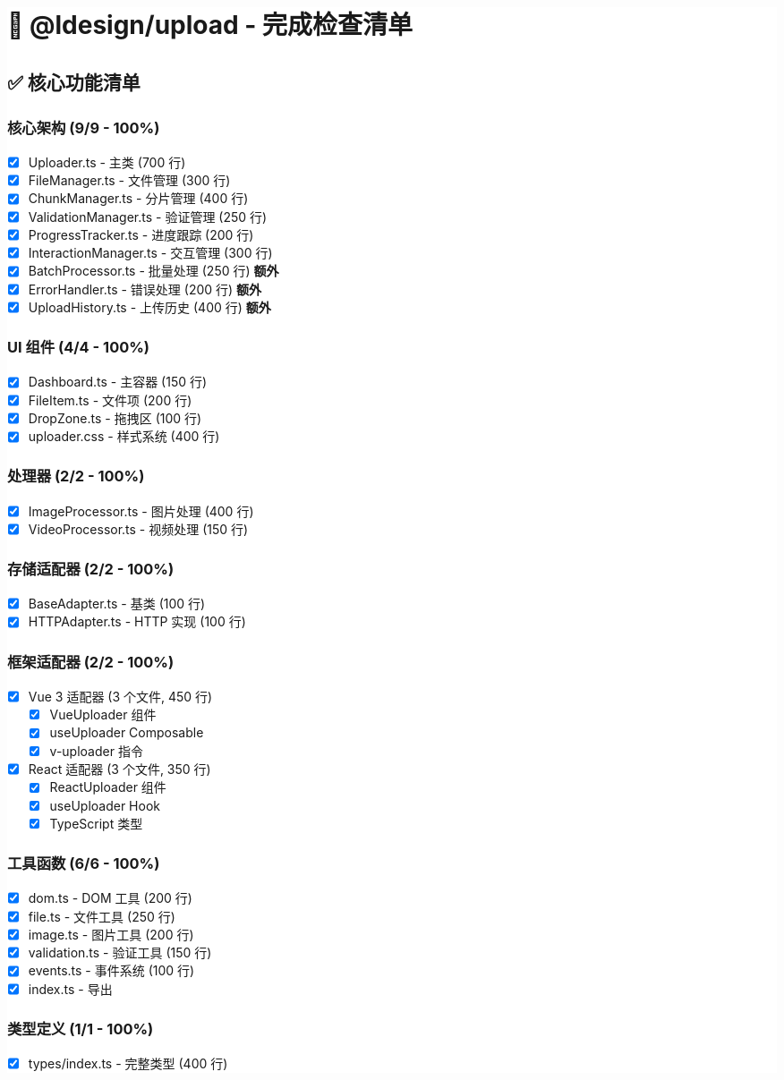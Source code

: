 # 🎯 @ldesign/upload - 完成检查清单

## ✅ 核心功能清单

### 核心架构 (9/9 - 100%)
- [x] Uploader.ts - 主类 (700 行)
- [x] FileManager.ts - 文件管理 (300 行)
- [x] ChunkManager.ts - 分片管理 (400 行)
- [x] ValidationManager.ts - 验证管理 (250 行)
- [x] ProgressTracker.ts - 进度跟踪 (200 行)
- [x] InteractionManager.ts - 交互管理 (300 行)
- [x] BatchProcessor.ts - 批量处理 (250 行) **额外**
- [x] ErrorHandler.ts - 错误处理 (200 行) **额外**
- [x] UploadHistory.ts - 上传历史 (400 行) **额外**

### UI 组件 (4/4 - 100%)
- [x] Dashboard.ts - 主容器 (150 行)
- [x] FileItem.ts - 文件项 (200 行)
- [x] DropZone.ts - 拖拽区 (100 行)
- [x] uploader.css - 样式系统 (400 行)

### 处理器 (2/2 - 100%)
- [x] ImageProcessor.ts - 图片处理 (400 行)
- [x] VideoProcessor.ts - 视频处理 (150 行)

### 存储适配器 (2/2 - 100%)
- [x] BaseAdapter.ts - 基类 (100 行)
- [x] HTTPAdapter.ts - HTTP 实现 (100 行)

### 框架适配器 (2/2 - 100%)
- [x] Vue 3 适配器 (3 个文件, 450 行)
  - [x] VueUploader 组件
  - [x] useUploader Composable
  - [x] v-uploader 指令
- [x] React 适配器 (3 个文件, 350 行)
  - [x] ReactUploader 组件
  - [x] useUploader Hook
  - [x] TypeScript 类型

### 工具函数 (6/6 - 100%)
- [x] dom.ts - DOM 工具 (200 行)
- [x] file.ts - 文件工具 (250 行)
- [x] image.ts - 图片工具 (200 行)
- [x] validation.ts - 验证工具 (150 行)
- [x] events.ts - 事件系统 (100 行)
- [x] index.ts - 导出

### 类型定义 (1/1 - 100%)
- [x] types/index.ts - 完整类型 (400 行)
